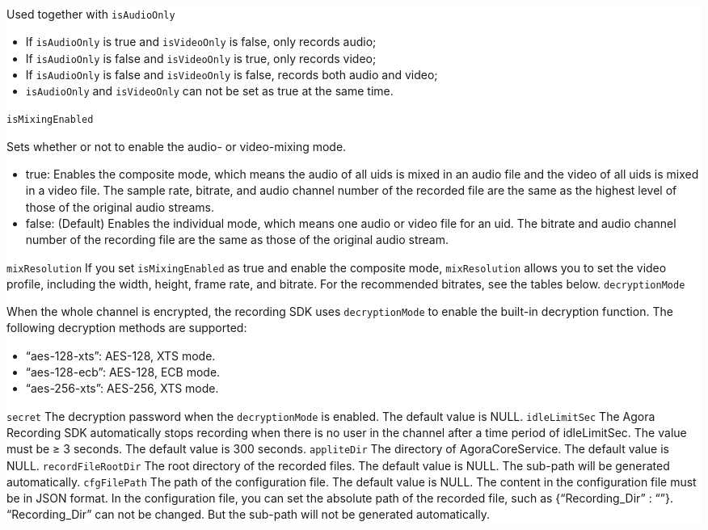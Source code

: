 </ul>
<p>Used together with <code>isAudioOnly</code></p>
<ul>
<li>If <code>isAudioOnly</code> is true and <code>isVideoOnly</code> is false, only records audio;</li>
<li>If <code>isAudioOnly</code> is false and <code>isVideoOnly</code> is true, only records video;</li>
<li>If <code>isAudioOnly</code> is false and <code>isVideoOnly</code> is false, records both audio and video;</li>
<li><code>isAudioOnly</code> and <code>isVideoOnly</code> can not be set as true at the same time.</li>
</ul>
</td>
</tr>
<tr><td><code>isMixingEnabled</code></td>
<td><p>Sets whether or not to enable the audio- or video-mixing mode.</p>
<ul>
<li>true: Enables the composite mode, which means the audio of all uids is mixed in an audio file and the video of all uids is mixed in a video file. The sample rate, bitrate, and audio channel number of the recorded file are the same as the highest level of those of the original audio streams.</li>
<li>false: (Default) Enables the individual mode, which means one audio or video file for an uid. The bitrate and audio channel number of the recording file are the same as those of the original audio stream.</li>
</ul>
</td>
</tr>
<tr><td><code>mixResolution</code></td>
<td>If you set <code>isMixingEnabled</code> as true and enable the composite mode, <code>mixResolution</code> allows you to set the video profile, including the width, height, frame rate, and bitrate. For the recommended bitrates, see the tables below.</td>
</tr>
<tr><td><code>decryptionMode</code></td>
<td><p>When the whole channel is encrypted, the recording SDK uses <code>decryptionMode</code> to enable the built-in decryption function.
The following decryption methods are supported:</p>
<ul>
<li>“aes-128-xts”: AES-128, XTS mode.</li>
<li>“aes-128-ecb”: AES-128, ECB mode.</li>
<li>“aes-256-xts”: AES-256, XTS mode.</li>
</ul>
</td>
</tr>
<tr><td><code>secret</code></td>
<td>The decryption password when the <code>decryptionMode</code> is enabled. The default value is NULL.</td>
</tr>
<tr><td><code>idleLimitSec</code></td>
<td>The Agora Recording SDK automatically stops recording when there is no user in the channel after a time period of idleLimitSec. The value must be ≥ 3 seconds. The default value is 300 seconds.</td>
</tr>
<tr><td><code>appliteDir</code></td>
<td>The directory of AgoraCoreService. The default value is NULL.</td>
</tr>
<tr><td><code>recordFileRootDir</code></td>
<td>The root directory of the recorded files. The default value is NULL. The sub-path will be generated automatically.</td>
</tr>
<tr><td><code>cfgFilePath</code></td>
<td>The path of the configuration file. The default value is NULL. The content in the configuration file must be in JSON format. In the configuration file, you can set the absolute path of the recorded file, such as {“Recording_Dir” : “<recording path>”}. “Recording_Dir” can not be changed. But the sub-path will not be generated automatically.</td>